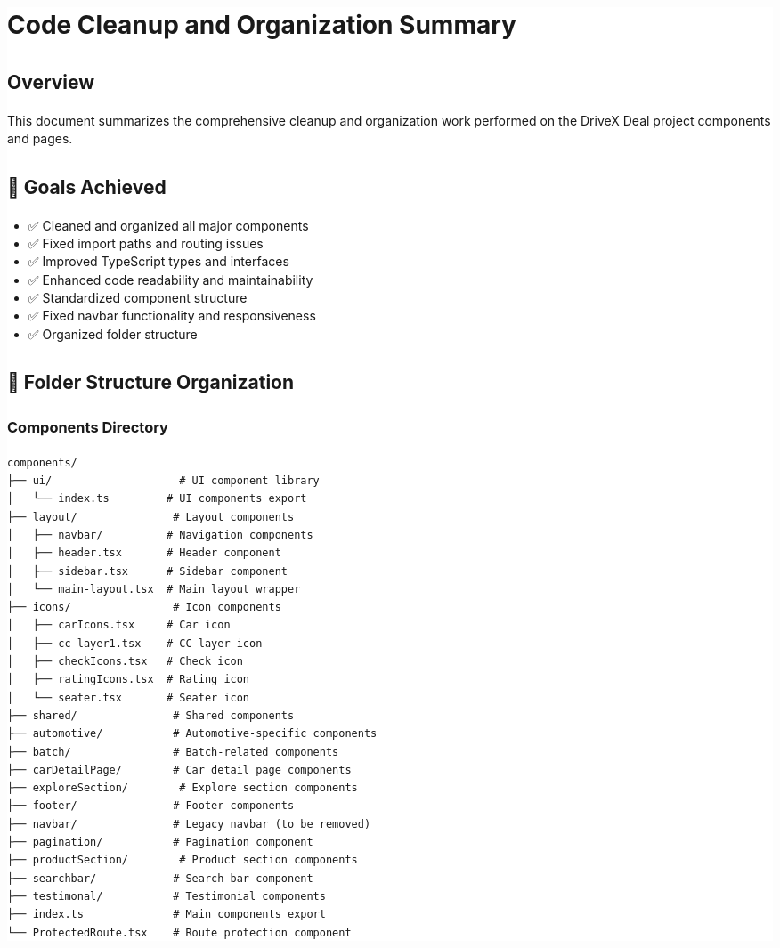 # Code Cleanup and Organization Summary

## Overview
This document summarizes the comprehensive cleanup and organization work performed on the DriveX Deal project components and pages.

## 🎯 **Goals Achieved**
- ✅ Cleaned and organized all major components
- ✅ Fixed import paths and routing issues
- ✅ Improved TypeScript types and interfaces
- ✅ Enhanced code readability and maintainability
- ✅ Standardized component structure
- ✅ Fixed navbar functionality and responsiveness
- ✅ Organized folder structure

## 📁 **Folder Structure Organization**

### Components Directory
```
components/
├── ui/                    # UI component library
│   └── index.ts         # UI components export
├── layout/               # Layout components
│   ├── navbar/          # Navigation components
│   ├── header.tsx       # Header component
│   ├── sidebar.tsx      # Sidebar component
│   └── main-layout.tsx  # Main layout wrapper
├── icons/                # Icon components
│   ├── carIcons.tsx     # Car icon
│   ├── cc-layer1.tsx    # CC layer icon
│   ├── checkIcons.tsx   # Check icon
│   ├── ratingIcons.tsx  # Rating icon
│   └── seater.tsx       # Seater icon
├── shared/               # Shared components
├── automotive/           # Automotive-specific components
├── batch/                # Batch-related components
├── carDetailPage/        # Car detail page components
├── exploreSection/        # Explore section components
├── footer/               # Footer components
├── navbar/               # Legacy navbar (to be removed)
├── pagination/           # Pagination component
├── productSection/        # Product section components
├── searchbar/            # Search bar component
├── testimonal/           # Testimonial components
├── index.ts              # Main components export
└── ProtectedRoute.tsx    # Route protection component
```
